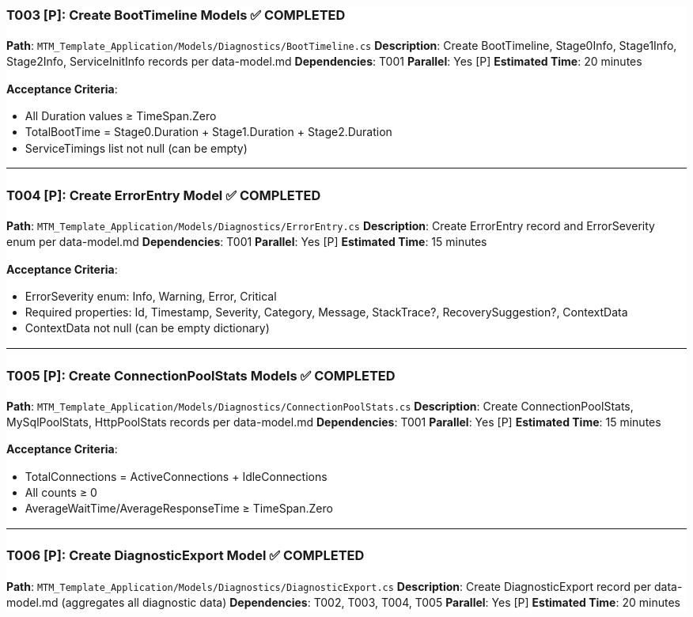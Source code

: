 ### T003 [P]: Create BootTimeline Models ✅ COMPLETED
**Path**: `MTM_Template_Application/Models/Diagnostics/BootTimeline.cs`
**Description**: Create BootTimeline, Stage0Info, Stage1Info, Stage2Info, ServiceInitInfo records per data-model.md
**Dependencies**: T001
**Parallel**: Yes [P]
**Estimated Time**: 20 minutes

**Acceptance Criteria**:
- All Duration values ≥ TimeSpan.Zero
- TotalBootTime = Stage0.Duration + Stage1.Duration + Stage2.Duration
- ServiceTimings list not null (can be empty)

---

### T004 [P]: Create ErrorEntry Model ✅ COMPLETED
**Path**: `MTM_Template_Application/Models/Diagnostics/ErrorEntry.cs`
**Description**: Create ErrorEntry record and ErrorSeverity enum per data-model.md
**Dependencies**: T001
**Parallel**: Yes [P]
**Estimated Time**: 15 minutes

**Acceptance Criteria**:
- ErrorSeverity enum: Info, Warning, Error, Critical
- Required properties: Id, Timestamp, Severity, Category, Message, StackTrace?, RecoverySuggestion?, ContextData
- ContextData not null (can be empty dictionary)

---

### T005 [P]: Create ConnectionPoolStats Models ✅ COMPLETED
**Path**: `MTM_Template_Application/Models/Diagnostics/ConnectionPoolStats.cs`
**Description**: Create ConnectionPoolStats, MySqlPoolStats, HttpPoolStats records per data-model.md
**Dependencies**: T001
**Parallel**: Yes [P]
**Estimated Time**: 15 minutes

**Acceptance Criteria**:
- TotalConnections = ActiveConnections + IdleConnections
- All counts ≥ 0
- AverageWaitTime/AverageResponseTime ≥ TimeSpan.Zero

---

### T006 [P]: Create DiagnosticExport Model ✅ COMPLETED
**Path**: `MTM_Template_Application/Models/Diagnostics/DiagnosticExport.cs`
**Description**: Create DiagnosticExport record per data-model.md (aggregates all diagnostic data)
**Dependencies**: T002, T003, T004, T005
**Parallel**: Yes [P]
**Estimated Time**: 20 minutes
